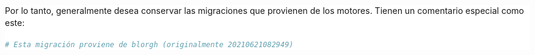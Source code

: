 Por lo tanto, generalmente desea conservar las migraciones que provienen de los motores. Tienen un comentario especial como este:

```ruby
# Esta migración proviene de blorgh (originalmente 20210621082949)
```

 [Motores]: engines.html
[`add_column`]: https://api.rubyonrails.org/classes/ActiveRecord/ConnectionAdapters/SchemaStatements.html#method-i-add_column
[`add_index`]: https://api.rubyonrails.org/classes/ActiveRecord/ConnectionAdapters/SchemaStatements.html#method-i-add_index
[`add_reference`]: https://api.rubyonrails.org/classes/ActiveRecord/ConnectionAdapters/SchemaStatements.html#method-i-add_reference
[`remove_column`]: https://api.rubyonrails.org/classes/ActiveRecord/ConnectionAdapters/SchemaStatements.html#method-i-remove_column
[`create_table`]: https://api.rubyonrails.org/classes/ActiveRecord/ConnectionAdapters/SchemaStatements.html#method-i-create_table
[`create_join_table`]: https://api.rubyonrails.org/classes/ActiveRecord/ConnectionAdapters/SchemaStatements.html#method-i-create_join_table
[`change_table`]: https://api.rubyonrails.org/classes/ActiveRecord/ConnectionAdapters/SchemaStatements.html#method-i-change_table
[`change_column`]: https://api.rubyonrails.org/classes/ActiveRecord/ConnectionAdapters/SchemaStatements.html#method-i-change_column
[`change_column_default`]: https://api.rubyonrails.org/classes/ActiveRecord/ConnectionAdapters/SchemaStatements.html#method-i-change_column_default
[`change_column_null`]: https://api.rubyonrails.org/classes/ActiveRecord/ConnectionAdapters/SchemaStatements.html#method-i-change_column_null
[`execute`]: https://api.rubyonrails.org/classes/ActiveRecord/ConnectionAdapters/DatabaseStatements.html#method-i-execute
[`ActiveRecord::ConnectionAdapters::SchemaStatements`]: https://api.rubyonrails.org/classes/ActiveRecord/ConnectionAdapters/SchemaStatements.html
[`ActiveRecord::ConnectionAdapters::TableDefinition`]: https://api.rubyonrails.org/classes/ActiveRecord/ConnectionAdapters/TableDefinition.html
[`ActiveRecord::ConnectionAdapters::Table`]: https://api.rubyonrails.org/classes/ActiveRecord/ConnectionAdapters/Table.html
[`add_check_constraint`]: https://api.rubyonrails.org/classes/ActiveRecord/ConnectionAdapters/SchemaStatements.html#method-i-add_check_constraint
[`add_foreign_key`]: https://api.rubyonrails.org/classes/ActiveRecord/ConnectionAdapters/SchemaStatements.html#method-i-add_foreign_key
[`add_timestamps`]: https://api.rubyonrails.org/classes/ActiveRecord/ConnectionAdapters/SchemaStatements.html#method-i-add_timestamps
[`change_column_comment`]: https://api.rubyonrails.org/classes/ActiveRecord/ConnectionAdapters/SchemaStatements.html#method-i-change_column_comment
[`change_table_comment`]: https://api.rubyonrails.org/classes/ActiveRecord/ConnectionAdapters/SchemaStatements.html#method-i-change_table_comment
[`drop_join_table`]: https://api.rubyonrails.org/classes/ActiveRecord/ConnectionAdapters/SchemaStatements.html#method-i-drop_join_table
[`drop_table`]: https://api.rubyonrails.org/classes/ActiveRecord/ConnectionAdapters/SchemaStatements.html#method-i-drop_table
[`remove_check_constraint`]: https://api.rubyonrails.org/classes/ActiveRecord/ConnectionAdapters/SchemaStatements.html#method-i-remove_check_constraint
[`remove_foreign_key`]: https://api.rubyonrails.org/classes/ActiveRecord/ConnectionAdapters/SchemaStatements.html#method-i-remove_foreign_key
[`remove_index`]: https://api.rubyonrails.org/classes/ActiveRecord/ConnectionAdapters/SchemaStatements.html#method-i-remove_index
[`remove_reference`]: https://api.rubyonrails.org/classes/ActiveRecord/ConnectionAdapters/SchemaStatements.html#method-i-remove_reference
[`remove_timestamps`]: https://api.rubyonrails.org/classes/ActiveRecord/ConnectionAdapters/SchemaStatements.html#method-i-remove_timestamps
[`rename_column`]: https://api.rubyonrails.org/classes/ActiveRecord/ConnectionAdapters/SchemaStatements.html#method-i-rename_column
[`remove_columns`]: https://api.rubyonrails.org/classes/ActiveRecord/ConnectionAdapters/SchemaStatements.html#method-i-remove_columns
[`rename_index`]: https://api.rubyonrails.org/classes/ActiveRecord/ConnectionAdapters/SchemaStatements.html#method-i-rename_index
[`rename_table`]: https://api.rubyonrails.org/classes/ActiveRecord/ConnectionAdapters/SchemaStatements.html#method-i-rename_table
[`reversible`]: https://api.rubyonrails.org/classes/ActiveRecord/Migration.html#method-i-reversible
[`revert`]: https://api.rubyonrails.org/classes/ActiveRecord/Migration.html#method-i-revert
[`say`]: https://api.rubyonrails.org/classes/ActiveRecord/Migration.html#method-i-say
[`say_with_time`]: https://api.rubyonrails.org/classes/ActiveRecord/Migration.html#method-i-say_with_time
[`suppress_messages`]: https://api.rubyonrails.org/classes/ActiveRecord/Migration.html#method-i-suppress_messages
[`config.active_record.schema_format`]: configuring.html#config-active-record-schema-format


[Asociaciones de Active Record]: association_basics.html
[asociaciones polimórficas]: association_basics.html#asociaciones-polimórficas
[Volcado de esquema y tú]: #volcado-de-esquema-y-tú
[Reverting Previous Migrations]: #reverting-previous-migrations
[migraciones antiguas]: #migraciones-antiguas
[restricciones de clave externa]: #restricciones-de-clave-externa